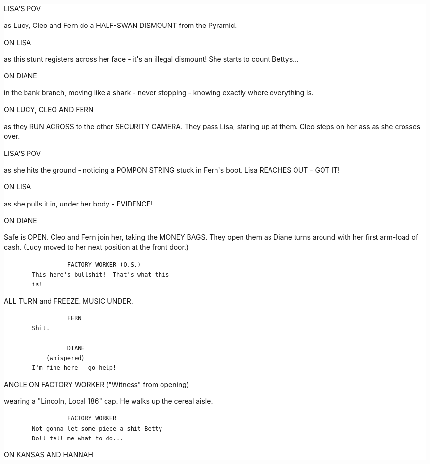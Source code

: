   LISA'S POV

  as Lucy, Cleo and Fern do a HALF-SWAN DISMOUNT from the
  Pyramid.

  ON LISA

  as this stunt registers across her face - it's an illegal
  dismount!  She starts to count Bettys...

  ON DIANE

  in the bank branch, moving like a shark - never stopping -
  knowing exactly where everything is.

  ON LUCY, CLEO AND FERN

  as they RUN ACROSS to the other SECURITY CAMERA.  They pass
  Lisa, staring up at them.  Cleo steps on her ass as she
  crosses over.

  LISA'S POV

  as she hits the ground - noticing a POMPON STRING stuck in
  Fern's boot.  Lisa REACHES OUT - GOT IT!

  ON LISA

  as she pulls it in, under her body - EVIDENCE!

  ON DIANE

  Safe is OPEN.  Cleo and Fern join her, taking the MONEY BAGS. 
  They open them as Diane turns around with her first arm-load
  of cash.  (Lucy moved to her next position at the front
  door.)

                      FACTORY WORKER (O.S.)
            This here's bullshit!  That's what this
            is!

  ALL TURN and FREEZE.  MUSIC UNDER.

                      FERN
            Shit.

                      DIANE
                (whispered)
            I'm fine here - go help!

  ANGLE ON FACTORY WORKER ("Witness" from opening)

  wearing a "Lincoln, Local 186" cap.  He walks up the cereal
  aisle.

                      FACTORY WORKER
            Not gonna let some piece-a-shit Betty
            Doll tell me what to do...

  ON KANSAS AND HANNAH
